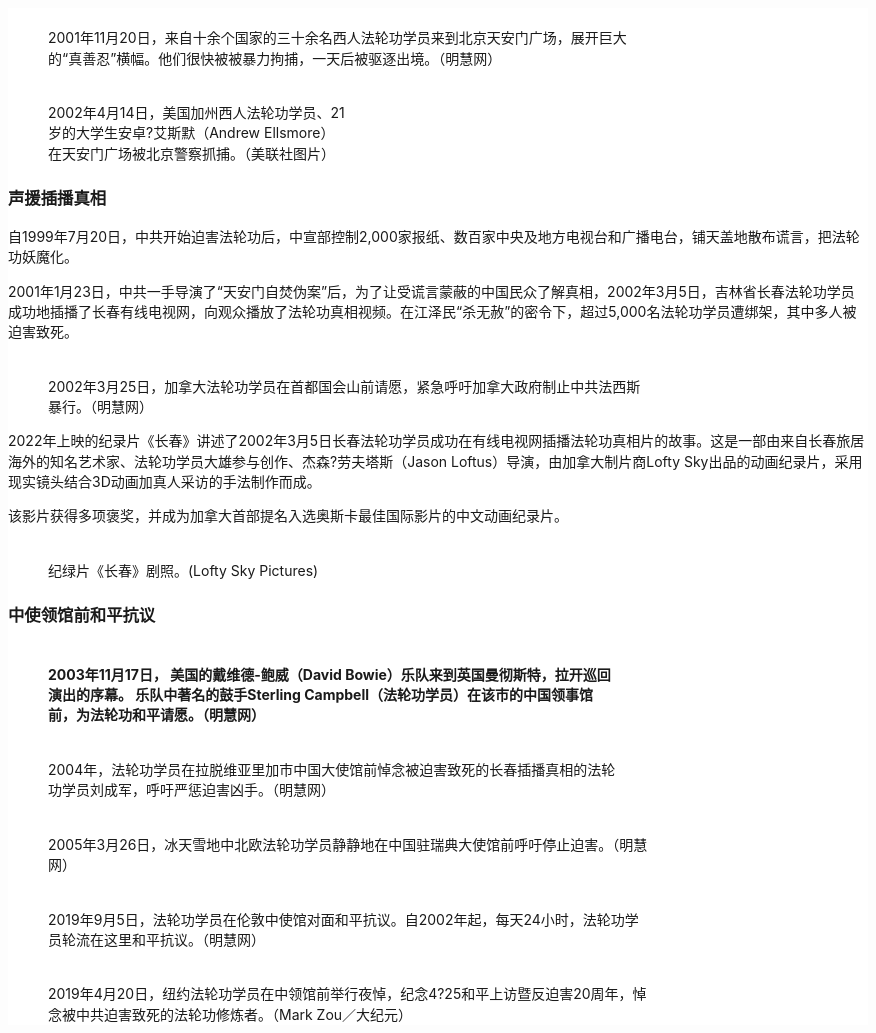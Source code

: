 <figure id="attachment_14023523" aria-describedby="caption-attachment-14023523" style="width: 600px" class="wp-caption aligncenter"><a target="_blank" href="https://i.epochtimes.com/assets/uploads/2023/06/id14023523-tiananmen_300_crop.jpg"><img class="size-large wp-image-14023523" src="https://i.epochtimes.com/assets/uploads/2023/06/id14023523-tiananmen_300_crop-600x390.jpg" alt="" width="600" b="390" /></a><figcaption id="caption-attachment-14023523" class="wp-caption-text">2001年11月20日，来自十余个国家的三十余名西人法轮功学员来到北京天安门广场，展开巨大的“真善忍”横幅。他们很快被被暴力拘捕，一天后被驱逐出境。（明慧网）</figcaption></figure>
<figure id="attachment_14041565" aria-describedby="caption-attachment-14041565" style="width: 297px" class="wp-caption aligncenter"><a target="_blank" href="https://i.epochtimes.com/assets/uploads/2023/07/id14041565-2002-4-15-andrew-in-beijing.jpg"><img class="size-full wp-image-14041565" src="https://i.epochtimes.com/assets/uploads/2023/07/id14041565-2002-4-15-andrew-in-beijing.jpg" alt="" width="297" b="450" /></a><figcaption id="caption-attachment-14041565" class="wp-caption-text">2002年4月14日，美国加州西人法轮功学员、21岁的大学生安卓?艾斯默（Andrew Ellsmore）在天安门广场被北京警察抓捕。（美联社图片）</figcaption></figure>
<h3>声援插播真相</h3>
<p>自1999年7月20日，中共开始迫害法轮功后，中宣部控制2,000家报纸、数百家中央及地方电视台和广播电台，铺天盖地散布谎言，把法轮功妖魔化。</p>
<p>2001年1月23日，中共一手导演了“天安门自焚伪案”后，为了让受谎言蒙蔽的中国民众了解真相，2002年3月5日，吉林省长春法轮功学员成功地插播了长春有线电视网，向观众播放了法轮功真相视频。在江泽民“杀无赦”的密令下，超过5,000名法轮功学员遭绑架，其中多人被迫害致死。</p>
<figure id="attachment_14023504" aria-describedby="caption-attachment-14023504" style="width: 600px" class="wp-caption aligncenter"><a target="_blank" href="https://i.epochtimes.com/assets/uploads/2023/06/id14023504-2002-3-26-canada-03.jpg"><img class="size-large wp-image-14023504" src="https://i.epochtimes.com/assets/uploads/2023/06/id14023504-2002-3-26-canada-03-600x450.jpg" alt="" width="600" b="450" /></a><figcaption id="caption-attachment-14023504" class="wp-caption-text">2002年3月25日，加拿大法轮功学员在首都国会山前请愿，紧急呼吁加拿大政府制止中共法西斯暴行。（明慧网）</figcaption></figure>
<p>2022年上映的纪录片《长春》讲述了2002年3月5日长春法轮功学员成功在有线电视网插播法轮功真相片的故事。这是一部由来自长春旅居海外的知名艺术家、法轮功学员大雄参与创作、杰森?劳夫塔斯（Jason Loftus）导演，由加拿大制片商Lofty Sky出品的动画纪录片，采用现实镜头结合3D动画加真人采访的手法制作而成。</p>
<p>该影片获得多项褒奖，并成为加拿大首部提名入选奥斯卡最佳国际影片的中文动画纪录片。</p>
<figure id="attachment_14033915" aria-describedby="caption-attachment-14033915" style="width: 600px" class="wp-caption aligncenter"><a target="_blank" href="https://i.epochtimes.com/assets/uploads/2023/07/id14033915-rsz_1eternal_spring_-_still_4_copyright_lofty_sky_pictures-300-1200x675-600x400-1.jpg"><img class="size-large wp-image-14033915" src="https://i.epochtimes.com/assets/uploads/2023/07/id14033915-rsz_1eternal_spring_-_still_4_copyright_lofty_sky_pictures-300-1200x675-600x400-1-600x400.jpg" alt="" width="600" b="400" /></a><figcaption id="caption-attachment-14033915" class="wp-caption-text">纪绿片《长春》剧照。(Lofty Sky Pictures)</figcaption></figure>
<h3>中使领馆前和平抗议</h3>
<figure id="attachment_14024914" aria-describedby="caption-attachment-14024914" style="width: 568px" class="wp-caption aligncenter"><a target="_blank" href="https://i.epochtimes.com/assets/uploads/2023/06/id14024914-2003-11-21-sterling4.jpg"><img class=" wp-image-14024914" src="https://i.epochtimes.com/assets/uploads/2023/06/id14024914-2003-11-21-sterling4.jpg" alt="" width="568" b="493" /></a><figcaption id="caption-attachment-14024914" class="wp-caption-text"><strong>2003年11月17日， 美国的戴维德-鲍威（David Bowie）乐队来到英国曼彻斯特，拉开巡回演出的序幕。 乐队中著名的鼓手Sterling Campbell（法轮功学员）在该市的中国领事馆前，为法轮功和平请愿。（明慧网）</strong></figcaption></figure>
<figure id="attachment_14024919" aria-describedby="caption-attachment-14024919" style="width: 576px" class="wp-caption aligncenter"><a target="_blank" href="https://i.epochtimes.com/assets/uploads/2023/06/id14024919-2004-1-11-latvia_3.jpg"><img class="size-full wp-image-14024919" src="https://i.epochtimes.com/assets/uploads/2023/06/id14024919-2004-1-11-latvia_3.jpg" alt="" width="576" b="432" /></a><figcaption id="caption-attachment-14024919" class="wp-caption-text">2004年，法轮功学员在拉脱维亚里加市中国大使馆前悼念被迫害致死的长春插播真相的法轮功学员刘成军，呼吁严惩迫害凶手。（明慧网）</figcaption></figure>
<figure id="attachment_14024922" aria-describedby="caption-attachment-14024922" style="width: 600px" class="wp-caption aligncenter"><a target="_blank" href="https://i.epochtimes.com/assets/uploads/2023/06/id14024922-2005-3-27-se050326stockholm4.jpg"><img class="size-large wp-image-14024922" src="https://i.epochtimes.com/assets/uploads/2023/06/id14024922-2005-3-27-se050326stockholm4-600x345.jpg" alt="" width="600" b="345" /></a><figcaption id="caption-attachment-14024922" class="wp-caption-text">2005年3月26日，冰天雪地中北欧法轮功学员静静地在中国驻瑞典大使馆前呼吁停止迫害。（明慧网）</figcaption></figure>
<figure id="attachment_14024938" aria-describedby="caption-attachment-14024938" style="width: 600px" class="wp-caption aligncenter"><a target="_blank" href="https://i.epochtimes.com/assets/uploads/2023/06/id14024938-99-21.jpg"><img class="size-large wp-image-14024938" src="https://i.epochtimes.com/assets/uploads/2023/06/id14024938-99-21-600x400.jpg" alt="" width="600" b="400" /></a><figcaption id="caption-attachment-14024938" class="wp-caption-text">2019年9月5日，法轮功学员在伦敦中使馆对面和平抗议。自2002年起，每天24小时，法轮功学员轮流在这里和平抗议。（明慧网）</figcaption></figure>
<figure id="attachment_14028149" aria-describedby="caption-attachment-14028149" style="width: 600px" class="wp-caption aligncenter"><a target="_blank" href="https://i.epochtimes.com/assets/uploads/2023/07/id14028149-2763f6e3e16e420f0a6a65b2e6aa8ed2-600x400.jpg"><img class="size-large wp-image-14028149" src="https://i.epochtimes.com/assets/uploads/2023/07/id14028149-2763f6e3e16e420f0a6a65b2e6aa8ed2-600x400-600x400.jpg" alt="" width="600" b="400" /></a><figcaption id="caption-attachment-14028149" class="wp-caption-text">2019年4月20日，纽约法轮功学员在中领馆前举行夜悼，纪念4?25和平上访暨反迫害20周年，悼念被中共迫害致死的法轮功修炼者。（Mark Zou／大纪元）</figcaption></figure>
